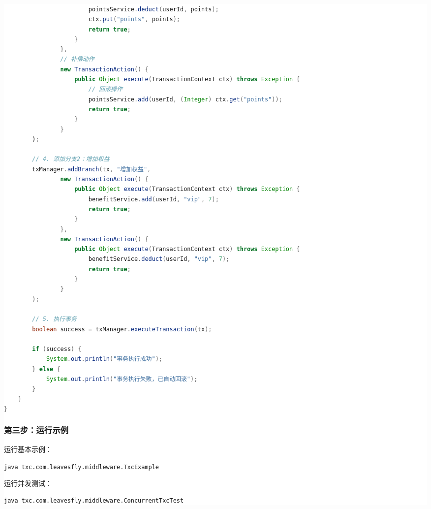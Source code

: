 ```java
                        pointsService.deduct(userId, points);
                        ctx.put("points", points);
                        return true;
                    }
                },
                // 补偿动作
                new TransactionAction() {
                    public Object execute(TransactionContext ctx) throws Exception {
                        // 回滚操作
                        pointsService.add(userId, (Integer) ctx.get("points"));
                        return true;
                    }
                }
        );

        // 4. 添加分支2：增加权益
        txManager.addBranch(tx, "增加权益",
                new TransactionAction() {
                    public Object execute(TransactionContext ctx) throws Exception {
                        benefitService.add(userId, "vip", 7);
                        return true;
                    }
                },
                new TransactionAction() {
                    public Object execute(TransactionContext ctx) throws Exception {
                        benefitService.deduct(userId, "vip", 7);
                        return true;
                    }
                }
        );

        // 5. 执行事务
        boolean success = txManager.executeTransaction(tx);

        if (success) {
            System.out.println("事务执行成功");
        } else {
            System.out.println("事务执行失败，已自动回滚");
        }
    }
}
```

### 第三步：运行示例

运行基本示例：
```bash
java txc.com.leavesfly.middleware.TxcExample
```

运行并发测试：
```bash
java txc.com.leavesfly.middleware.ConcurrentTxcTest
```
